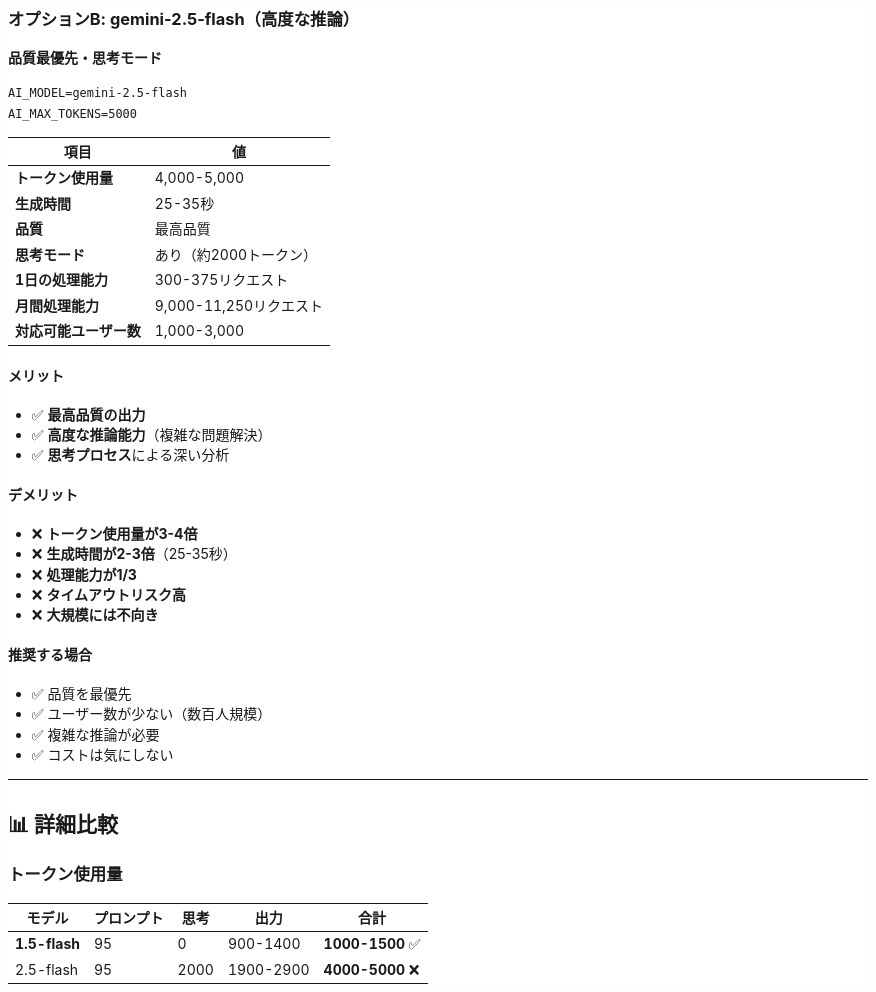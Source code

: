 
### オプションB: gemini-2.5-flash（高度な推論）

**品質最優先・思考モード**

```env
AI_MODEL=gemini-2.5-flash
AI_MAX_TOKENS=5000
```

| 項目                   | 値                     |
| ---------------------- | ---------------------- |
| **トークン使用量**     | 4,000-5,000            |
| **生成時間**           | 25-35秒                |
| **品質**               | 最高品質               |
| **思考モード**         | あり（約2000トークン） |
| **1日の処理能力**      | 300-375リクエスト      |
| **月間処理能力**       | 9,000-11,250リクエスト |
| **対応可能ユーザー数** | 1,000-3,000            |

#### メリット

- ✅ **最高品質の出力**
- ✅ **高度な推論能力**（複雑な問題解決）
- ✅ **思考プロセス**による深い分析

#### デメリット

- ❌ **トークン使用量が3-4倍**
- ❌ **生成時間が2-3倍**（25-35秒）
- ❌ **処理能力が1/3**
- ❌ **タイムアウトリスク高**
- ❌ **大規模には不向き**

#### 推奨する場合

- ✅ 品質を最優先
- ✅ ユーザー数が少ない（数百人規模）
- ✅ 複雑な推論が必要
- ✅ コストは気にしない

---

## 📊 詳細比較

### トークン使用量

| モデル        | プロンプト | 思考 | 出力      | 合計             |
| ------------- | ---------- | ---- | --------- | ---------------- |
| **1.5-flash** | 95         | 0    | 900-1400  | **1000-1500** ✅ |
| 2.5-flash     | 95         | 2000 | 1900-2900 | **4000-5000** ❌ |
